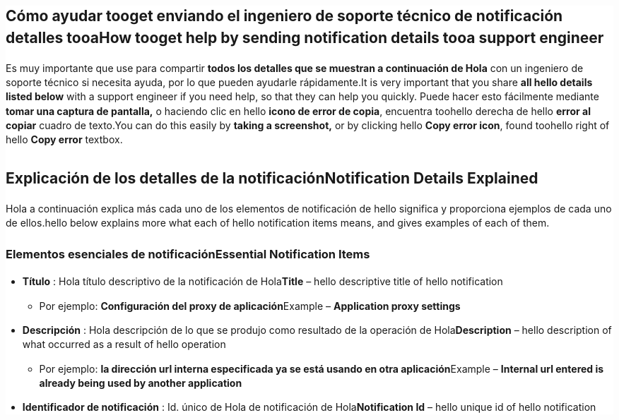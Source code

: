 ## <a name="how-tooget-help-by-sending-notification-details-tooa-support-engineer"></a><span data-ttu-id="407cf-204">Cómo ayudar tooget enviando el ingeniero de soporte técnico de notificación detalles tooa</span><span class="sxs-lookup"><span data-stu-id="407cf-204">How tooget help by sending notification details tooa support engineer</span></span>

<span data-ttu-id="407cf-205">Es muy importante que use para compartir **todos los detalles que se muestran a continuación de Hola** con un ingeniero de soporte técnico si necesita ayuda, por lo que pueden ayudarle rápidamente.</span><span class="sxs-lookup"><span data-stu-id="407cf-205">It is very important that you share **all hello details listed below** with a support engineer if you need help, so that they can help you quickly.</span></span> <span data-ttu-id="407cf-206">Puede hacer esto fácilmente mediante **tomar una captura de pantalla,** o haciendo clic en hello **icono de error de copia**, encuentra toohello derecha de hello **error al copiar** cuadro de texto.</span><span class="sxs-lookup"><span data-stu-id="407cf-206">You can do this easily by **taking a screenshot,** or by clicking hello **Copy error icon**, found toohello right of hello **Copy error** textbox.</span></span>

## <a name="notification-details-explained"></a><span data-ttu-id="407cf-207">Explicación de los detalles de la notificación</span><span class="sxs-lookup"><span data-stu-id="407cf-207">Notification Details Explained</span></span>

<span data-ttu-id="407cf-208">Hola a continuación explica más cada uno de los elementos de notificación de hello significa y proporciona ejemplos de cada uno de ellos.</span><span class="sxs-lookup"><span data-stu-id="407cf-208">hello below explains more what each of hello notification items means, and gives examples of each of them.</span></span>

### <a name="essential-notification-items"></a><span data-ttu-id="407cf-209">Elementos esenciales de notificación</span><span class="sxs-lookup"><span data-stu-id="407cf-209">Essential Notification Items</span></span>

-   <span data-ttu-id="407cf-210">**Título** : Hola título descriptivo de la notificación de Hola</span><span class="sxs-lookup"><span data-stu-id="407cf-210">**Title** – hello descriptive title of hello notification</span></span>

    -   <span data-ttu-id="407cf-211">Por ejemplo: **Configuración del proxy de aplicación**</span><span class="sxs-lookup"><span data-stu-id="407cf-211">Example – **Application proxy settings**</span></span>

-   <span data-ttu-id="407cf-212">**Descripción** : Hola descripción de lo que se produjo como resultado de la operación de Hola</span><span class="sxs-lookup"><span data-stu-id="407cf-212">**Description** – hello description of what occurred as a result of hello operation</span></span>

    -   <span data-ttu-id="407cf-213">Por ejemplo: **la dirección url interna especificada ya se está usando en otra aplicación**</span><span class="sxs-lookup"><span data-stu-id="407cf-213">Example – **Internal url entered is already being used by another application**</span></span>

-   <span data-ttu-id="407cf-214">**Identificador de notificación** : Id. único de Hola de notificación de Hola</span><span class="sxs-lookup"><span data-stu-id="407cf-214">**Notification Id** – hello unique id of hello notification</span></span>
